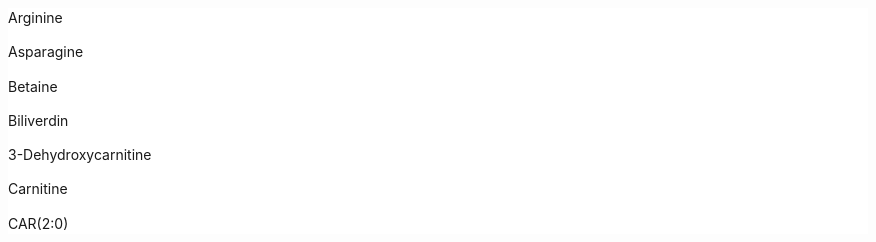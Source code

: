 <tr>

<td style="text-align:left;">

Arginine

</td>

</tr>

<tr>

<td style="text-align:left;">

Asparagine

</td>

</tr>

<tr>

<td style="text-align:left;">

Betaine

</td>

</tr>

<tr>

<td style="text-align:left;">

Biliverdin

</td>

</tr>

<tr>

<td style="text-align:left;">

3-Dehydroxycarnitine

</td>

</tr>

<tr>

<td style="text-align:left;">

Carnitine

</td>

</tr>

<tr>

<td style="text-align:left;">

CAR(2:0)
